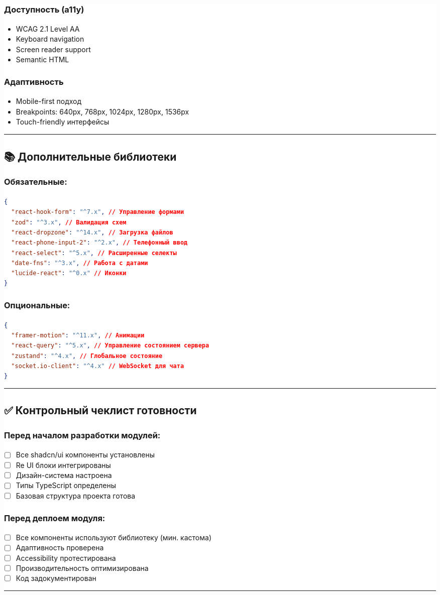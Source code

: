 ### Доступность (a11y)
- WCAG 2.1 Level AA
- Keyboard navigation
- Screen reader support
- Semantic HTML

### Адаптивность
- Mobile-first подход
- Breakpoints: 640px, 768px, 1024px, 1280px, 1536px
- Touch-friendly интерфейсы

---

## 📚 Дополнительные библиотеки

### Обязательные:
```json
{
  "react-hook-form": "^7.x", // Управление формами
  "zod": "^3.x", // Валидация схем
  "react-dropzone": "^14.x", // Загрузка файлов
  "react-phone-input-2": "^2.x", // Телефонный ввод
  "react-select": "^5.x", // Расширенные селекты
  "date-fns": "^3.x", // Работа с датами
  "lucide-react": "^0.x" // Иконки
}
```

### Опциональные:
```json
{
  "framer-motion": "^11.x", // Анимации
  "react-query": "^5.x", // Управление состоянием сервера
  "zustand": "^4.x", // Глобальное состояние
  "socket.io-client": "^4.x" // WebSocket для чата
}
```

---

## ✅ Контрольный чеклист готовности

### Перед началом разработки модулей:
- [ ] Все shadcn/ui компоненты установлены
- [ ] Re UI блоки интегрированы
- [ ] Дизайн-система настроена
- [ ] Типы TypeScript определены
- [ ] Базовая структура проекта готова

### Перед деплоем модуля:
- [ ] Все компоненты используют библиотеку (мин. кастома)
- [ ] Адаптивность проверена
- [ ] Accessibility протестирована
- [ ] Производительность оптимизирована
- [ ] Код задокументирован

---